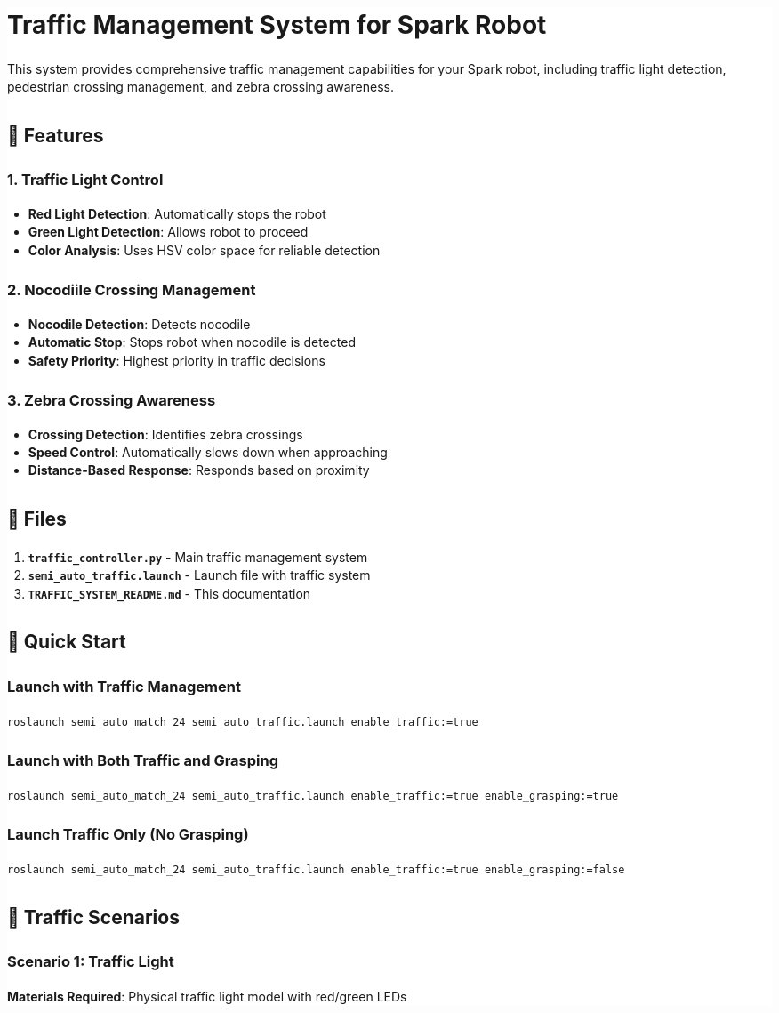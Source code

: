 # Traffic Management System for Spark Robot

This system provides comprehensive traffic management capabilities for your Spark robot, including traffic light detection, pedestrian crossing management, and zebra crossing awareness.

## 🚦 Features

### 1. Traffic Light Control
- **Red Light Detection**: Automatically stops the robot
- **Green Light Detection**: Allows robot to proceed
- **Color Analysis**: Uses HSV color space for reliable detection

### 2. Nocodiile Crossing Management
- **Nocodile Detection**: Detects nocodile
- **Automatic Stop**: Stops robot when nocodile is detected
- **Safety Priority**: Highest priority in traffic decisions

### 3. Zebra Crossing Awareness
- **Crossing Detection**: Identifies zebra crossings
- **Speed Control**: Automatically slows down when approaching
- **Distance-Based Response**: Responds based on proximity

## 📁 Files

1. **`traffic_controller.py`** - Main traffic management system
2. **`semi_auto_traffic.launch`** - Launch file with traffic system
3. **`TRAFFIC_SYSTEM_README.md`** - This documentation

## 🚀 Quick Start

### Launch with Traffic Management
```bash
roslaunch semi_auto_match_24 semi_auto_traffic.launch enable_traffic:=true
```

### Launch with Both Traffic and Grasping
```bash
roslaunch semi_auto_match_24 semi_auto_traffic.launch enable_traffic:=true enable_grasping:=true
```

### Launch Traffic Only (No Grasping)
```bash
roslaunch semi_auto_match_24 semi_auto_traffic.launch enable_traffic:=true enable_grasping:=false
```

## 🎯 Traffic Scenarios

### Scenario 1: Traffic Light
**Materials Required**: Physical traffic light model with red/green LEDs
